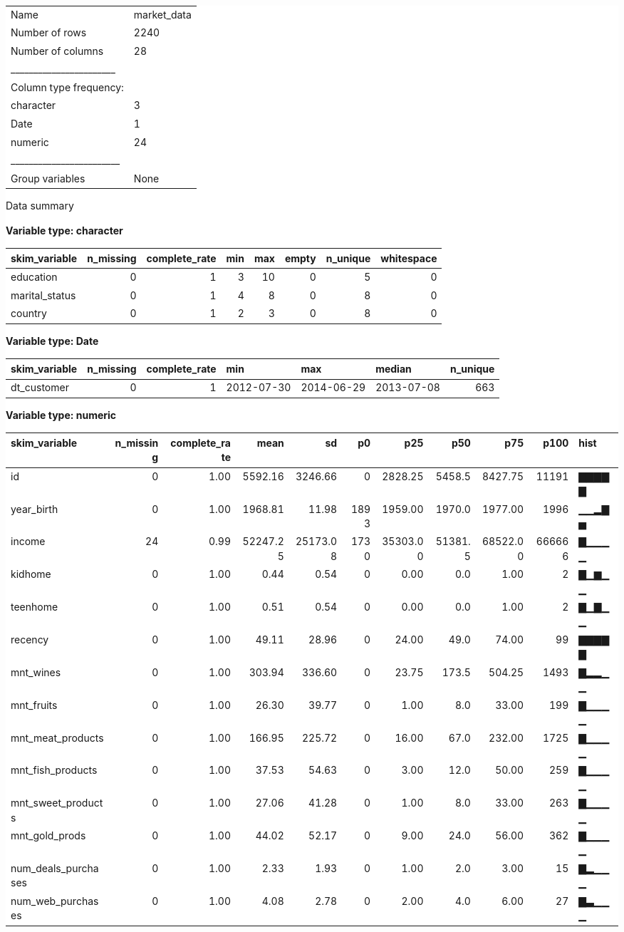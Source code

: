 |                                                  |              |
|:-------------------------------------------------|:-------------|
| Name                                             | market\_data |
| Number of rows                                   | 2240         |
| Number of columns                                | 28           |
| \_\_\_\_\_\_\_\_\_\_\_\_\_\_\_\_\_\_\_\_\_\_\_   |              |
| Column type frequency:                           |              |
| character                                        | 3            |
| Date                                             | 1            |
| numeric                                          | 24           |
| \_\_\_\_\_\_\_\_\_\_\_\_\_\_\_\_\_\_\_\_\_\_\_\_ |              |
| Group variables                                  | None         |

Data summary

**Variable type: character**

| skim\_variable  | n\_missing | complete\_rate | min | max | empty | n\_unique | whitespace |
|:----------------|-----------:|---------------:|----:|----:|------:|----------:|-----------:|
| education       |          0 |              1 |   3 |  10 |     0 |         5 |          0 |
| marital\_status |          0 |              1 |   4 |   8 |     0 |         8 |          0 |
| country         |          0 |              1 |   2 |   3 |     0 |         8 |          0 |

**Variable type: Date**

| skim\_variable | n\_missing | complete\_rate | min        | max        | median     | n\_unique |
|:---------------|-----------:|---------------:|:-----------|:-----------|:-----------|----------:|
| dt\_customer   |          0 |              1 | 2012-07-30 | 2014-06-29 | 2013-07-08 |       663 |

**Variable type: numeric**

| skim\_variable          | n\_missing | complete\_rate |     mean |       sd |   p0 |      p25 |     p50 |      p75 |   p100 | hist  |
|:------------------------|-----------:|---------------:|---------:|---------:|-----:|---------:|--------:|---------:|-------:|:------|
| id                      |          0 |           1.00 |  5592.16 |  3246.66 |    0 |  2828.25 |  5458.5 |  8427.75 |  11191 | ▇▇▇▇▇ |
| year\_birth             |          0 |           1.00 |  1968.81 |    11.98 | 1893 |  1959.00 |  1970.0 |  1977.00 |   1996 | ▁▁▂▇▅ |
| income                  |         24 |           0.99 | 52247.25 | 25173.08 | 1730 | 35303.00 | 51381.5 | 68522.00 | 666666 | ▇▁▁▁▁ |
| kidhome                 |          0 |           1.00 |     0.44 |     0.54 |    0 |     0.00 |     0.0 |     1.00 |      2 | ▇▁▆▁▁ |
| teenhome                |          0 |           1.00 |     0.51 |     0.54 |    0 |     0.00 |     0.0 |     1.00 |      2 | ▇▁▇▁▁ |
| recency                 |          0 |           1.00 |    49.11 |    28.96 |    0 |    24.00 |    49.0 |    74.00 |     99 | ▇▇▇▇▇ |
| mnt\_wines              |          0 |           1.00 |   303.94 |   336.60 |    0 |    23.75 |   173.5 |   504.25 |   1493 | ▇▂▂▁▁ |
| mnt\_fruits             |          0 |           1.00 |    26.30 |    39.77 |    0 |     1.00 |     8.0 |    33.00 |    199 | ▇▁▁▁▁ |
| mnt\_meat\_products     |          0 |           1.00 |   166.95 |   225.72 |    0 |    16.00 |    67.0 |   232.00 |   1725 | ▇▁▁▁▁ |
| mnt\_fish\_products     |          0 |           1.00 |    37.53 |    54.63 |    0 |     3.00 |    12.0 |    50.00 |    259 | ▇▁▁▁▁ |
| mnt\_sweet\_products    |          0 |           1.00 |    27.06 |    41.28 |    0 |     1.00 |     8.0 |    33.00 |    263 | ▇▁▁▁▁ |
| mnt\_gold\_prods        |          0 |           1.00 |    44.02 |    52.17 |    0 |     9.00 |    24.0 |    56.00 |    362 | ▇▁▁▁▁ |
| num\_deals\_purchases   |          0 |           1.00 |     2.33 |     1.93 |    0 |     1.00 |     2.0 |     3.00 |     15 | ▇▂▁▁▁ |
| num\_web\_purchases     |          0 |           1.00 |     4.08 |     2.78 |    0 |     2.00 |     4.0 |     6.00 |     27 | ▇▃▁▁▁ |
